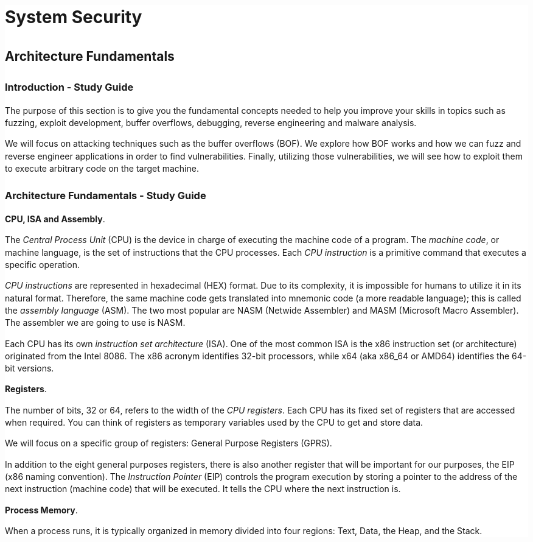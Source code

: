 # System Security 

## Architecture Fundamentals

### Introduction - Study Guide

The purpose of this section is to give you the fundamental concepts needed to help you improve your skills in topics such as fuzzing, exploit development, buffer overflows, debugging, reverse engineering and malware analysis.

We will focus on attacking techniques such as the buffer overflows (BOF). We explore how BOF works and how we can fuzz and reverse engineer applications in order to find vulnerabilities. Finally, utilizing those vulnerabilities, we will see how to exploit them to execute arbitrary code on the target machine.

### Architecture Fundamentals - Study Guide

**CPU, ISA and Assembly**.

The *Central Process Unit* (CPU) is the device in charge of executing the machine code of a program.
The *machine code*, or machine language, is the set of instructions that the CPU processes. Each *CPU instruction* is a primitive command that executes a specific operation.

*CPU instructions* are represented in hexadecimal (HEX) format. Due to its complexity, it is impossible for humans to utilize it in its natural format.
Therefore, the same machine code gets translated into mnemonic code (a more readable language); this is called the *assembly language* (ASM). The two most popular are NASM (Netwide Assembler) and MASM (Microsoft Macro Assembler). The assembler we are going to use is NASM.

Each CPU has its own *instruction set architecture* (ISA).
One of the most common ISA is the x86 instruction set (or architecture) originated from the Intel 8086. The x86 acronym identifies 32-bit processors, while x64 (aka x86_64 or AMD64) identifies the 64-bit versions.

**Registers**.

The number of bits, 32 or 64, refers to the width of the *CPU registers*.
Each CPU has its fixed set of registers that are accessed when required. You can think of registers as temporary variables used by the CPU to get and store data.

We will focus on a specific group of registers: General Purpose Registers (GPRS).

In addition to the eight general purposes registers, there is also another register that will be important for our
purposes, the EIP (x86 naming convention). The *Instruction Pointer* (EIP) controls the program execution by storing a pointer to the address of the next instruction (machine code) that will be executed. It tells the CPU where the next instruction is.

**Process Memory**.

When a process runs, it is typically organized in memory divided into four regions: Text, Data, the Heap, and the Stack.
